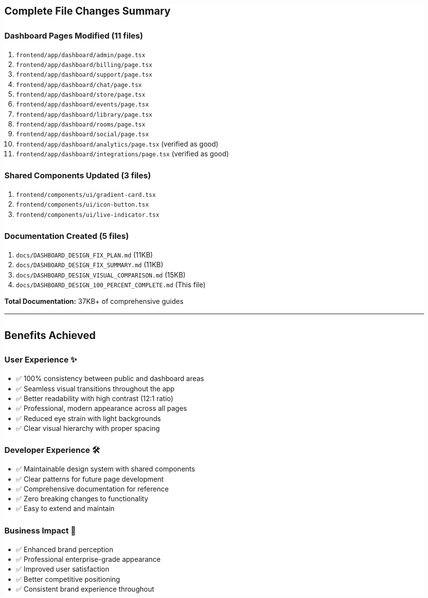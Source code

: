 
## Complete File Changes Summary

### Dashboard Pages Modified (11 files)
1. `frontend/app/dashboard/admin/page.tsx`
2. `frontend/app/dashboard/billing/page.tsx`
3. `frontend/app/dashboard/support/page.tsx`
4. `frontend/app/dashboard/chat/page.tsx`
5. `frontend/app/dashboard/store/page.tsx`
6. `frontend/app/dashboard/events/page.tsx`
7. `frontend/app/dashboard/library/page.tsx`
8. `frontend/app/dashboard/rooms/page.tsx`
9. `frontend/app/dashboard/social/page.tsx`
10. `frontend/app/dashboard/analytics/page.tsx` (verified as good)
11. `frontend/app/dashboard/integrations/page.tsx` (verified as good)

### Shared Components Updated (3 files)
1. `frontend/components/ui/gradient-card.tsx`
2. `frontend/components/ui/icon-button.tsx`
3. `frontend/components/ui/live-indicator.tsx`

### Documentation Created (5 files)
1. `docs/DASHBOARD_DESIGN_FIX_PLAN.md` (11KB)
2. `docs/DASHBOARD_DESIGN_FIX_SUMMARY.md` (11KB)
3. `docs/DASHBOARD_DESIGN_VISUAL_COMPARISON.md` (15KB)
4. `docs/DASHBOARD_DESIGN_100_PERCENT_COMPLETE.md` (This file)

**Total Documentation:** 37KB+ of comprehensive guides

---

## Benefits Achieved

### User Experience ✨
- ✅ 100% consistency between public and dashboard areas
- ✅ Seamless visual transitions throughout the app
- ✅ Better readability with high contrast (12:1 ratio)
- ✅ Professional, modern appearance across all pages
- ✅ Reduced eye strain with light backgrounds
- ✅ Clear visual hierarchy with proper spacing

### Developer Experience 🛠️
- ✅ Maintainable design system with shared components
- ✅ Clear patterns for future page development
- ✅ Comprehensive documentation for reference
- ✅ Zero breaking changes to functionality
- ✅ Easy to extend and maintain

### Business Impact 💼
- ✅ Enhanced brand perception
- ✅ Professional enterprise-grade appearance
- ✅ Improved user satisfaction
- ✅ Better competitive positioning
- ✅ Consistent brand experience throughout
